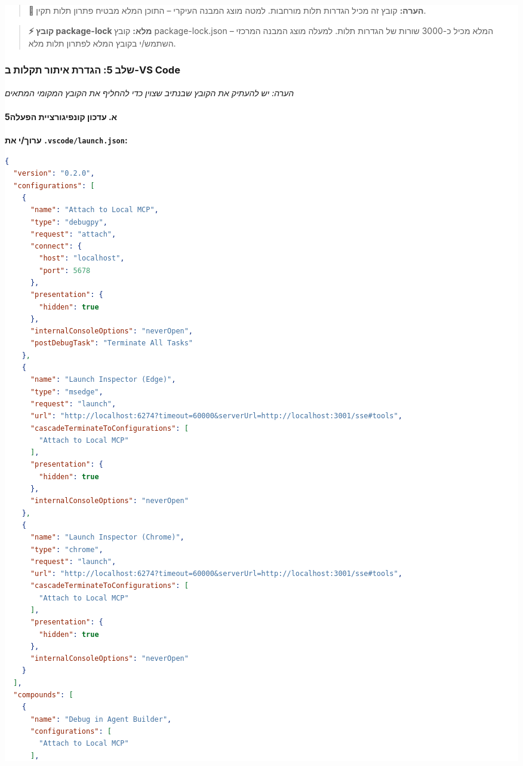 > **📝 הערה:** קובץ זה מכיל הגדרות תלות מורחבות. למטה מוצג המבנה העיקרי – התוכן המלא מבטיח פתרון תלות תקין.

> **⚡ קובץ package-lock מלא:** קובץ package-lock.json המלא מכיל כ-3000 שורות של הגדרות תלות. למעלה מוצג המבנה המרכזי – השתמש/י בקובץ המלא לפתרון תלות מלא.

### שלב 5: הגדרת איתור תקלות ב-VS Code

*הערה: יש להעתיק את הקובץ שבנתיב שצוין כדי להחליף את הקובץ המקומי המתאים*

#### 5א. עדכון קונפיגורציית הפעלה

**ערוך/י את `.vscode/launch.json`:**

```json
{
  "version": "0.2.0",
  "configurations": [
    {
      "name": "Attach to Local MCP",
      "type": "debugpy",
      "request": "attach",
      "connect": {
        "host": "localhost",
        "port": 5678
      },
      "presentation": {
        "hidden": true
      },
      "internalConsoleOptions": "neverOpen",
      "postDebugTask": "Terminate All Tasks"
    },
    {
      "name": "Launch Inspector (Edge)",
      "type": "msedge",
      "request": "launch",
      "url": "http://localhost:6274?timeout=60000&serverUrl=http://localhost:3001/sse#tools",
      "cascadeTerminateToConfigurations": [
        "Attach to Local MCP"
      ],
      "presentation": {
        "hidden": true
      },
      "internalConsoleOptions": "neverOpen"
    },
    {
      "name": "Launch Inspector (Chrome)",
      "type": "chrome",
      "request": "launch",
      "url": "http://localhost:6274?timeout=60000&serverUrl=http://localhost:3001/sse#tools",
      "cascadeTerminateToConfigurations": [
        "Attach to Local MCP"
      ],
      "presentation": {
        "hidden": true
      },
      "internalConsoleOptions": "neverOpen"
    }
  ],
  "compounds": [
    {
      "name": "Debug in Agent Builder",
      "configurations": [
        "Attach to Local MCP"
      ],
```